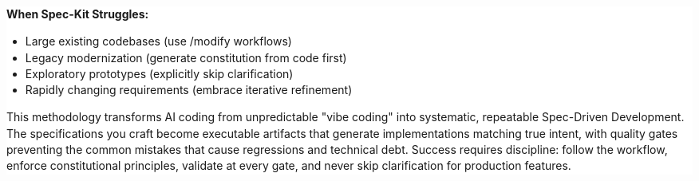 **When Spec-Kit Struggles:**
- Large existing codebases (use /modify workflows)
- Legacy modernization (generate constitution from code first)
- Exploratory prototypes (explicitly skip clarification)
- Rapidly changing requirements (embrace iterative refinement)

This methodology transforms AI coding from unpredictable "vibe coding" into systematic, repeatable Spec-Driven Development. The specifications you craft become executable artifacts that generate implementations matching true intent, with quality gates preventing the common mistakes that cause regressions and technical debt. Success requires discipline: follow the workflow, enforce constitutional principles, validate at every gate, and never skip clarification for production features.